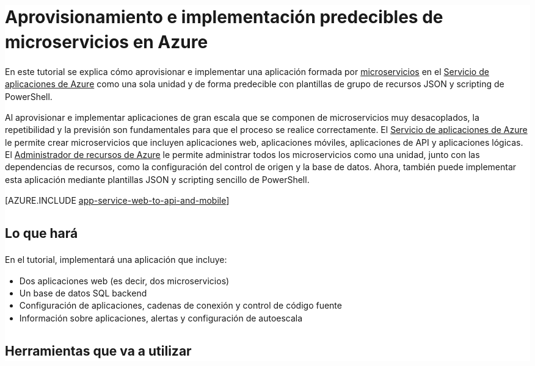 <properties
	pageTitle="Aprovisionamiento e implementación predecibles de microservicios en Azure"
	description="Obtenga información sobre cómo implementar una aplicación formada por microservicios en el Servicio de aplicaciones de Azure como una sola unidad y de forma predecible con plantillas de grupo de recursos JSON y scripting de PowerShell."
	services="app-service"
	documentationCenter=""
	authors="cephalin"
	manager="wpickett"
	editor="jimbe"/>

<tags
	ms.service="app-service"
	ms.workload="na"
	ms.tgt_pltfrm="na"
	ms.devlang="na"
	ms.topic="article"
	ms.date="01/06/2016"
	ms.author="cephalin"/>


# Aprovisionamiento e implementación predecibles de microservicios en Azure #

En este tutorial se explica cómo aprovisionar e implementar una aplicación formada por [microservicios](https://en.wikipedia.org/wiki/Microservices) en el [Servicio de aplicaciones de Azure](/services/app-service/) como una sola unidad y de forma predecible con plantillas de grupo de recursos JSON y scripting de PowerShell.

Al aprovisionar e implementar aplicaciones de gran escala que se componen de microservicios muy desacoplados, la repetibilidad y la previsión son fundamentales para que el proceso se realice correctamente. El [Servicio de aplicaciones de Azure](/services/app-service/) le permite crear microservicios que incluyen aplicaciones web, aplicaciones móviles, aplicaciones de API y aplicaciones lógicas. El [Administrador de recursos de Azure](../resource-group-overview.md) le permite administrar todos los microservicios como una unidad, junto con las dependencias de recursos, como la configuración del control de origen y la base de datos. Ahora, también puede implementar esta aplicación mediante plantillas JSON y scripting sencillo de PowerShell.

[AZURE.INCLUDE [app-service-web-to-api-and-mobile](../../includes/app-service-web-to-api-and-mobile.md)]

## Lo que hará ##

En el tutorial, implementará una aplicación que incluye:

-	Dos aplicaciones web (es decir, dos microservicios)
-	Un base de datos SQL backend
-	Configuración de aplicaciones, cadenas de conexión y control de código fuente
-	Información sobre aplicaciones, alertas y configuración de autoescala

## Herramientas que va a utilizar ##
